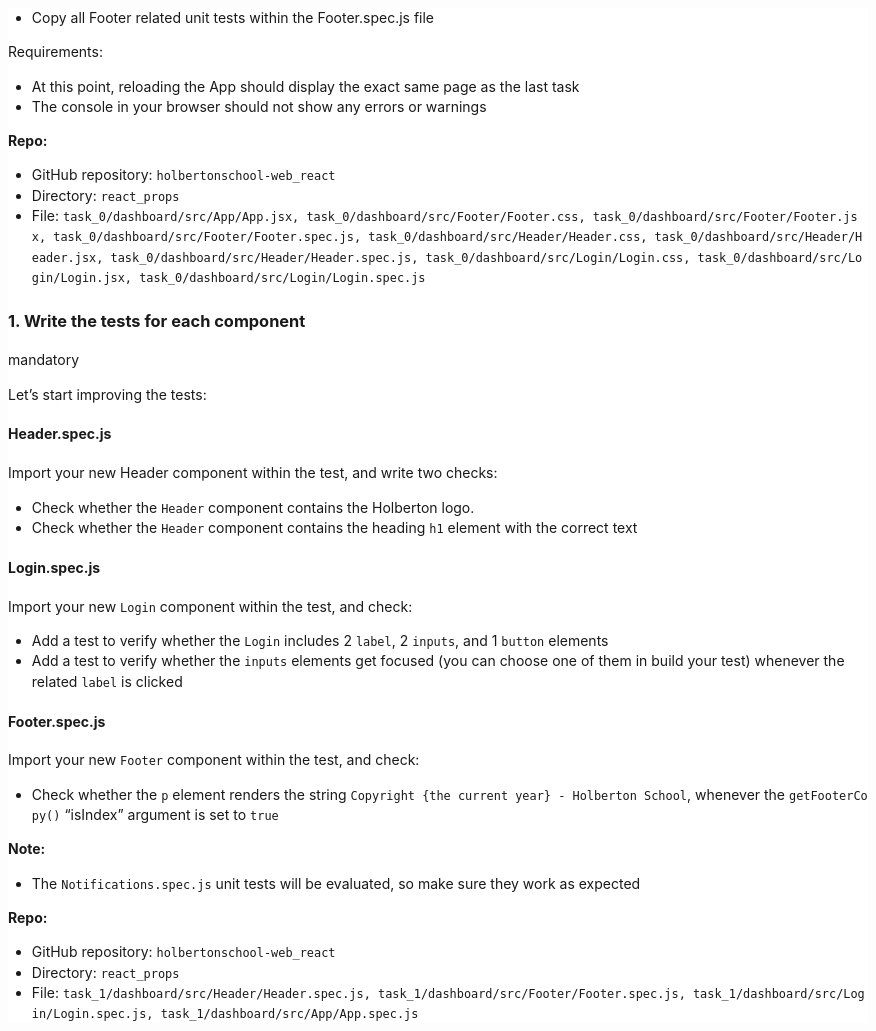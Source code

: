 *   Copy all Footer related unit tests within the Footer.spec.js file

Requirements:

*   At this point, reloading the App should display the exact same page as the last task
*   The console in your browser should not show any errors or warnings

**Repo:**

*   GitHub repository: `holbertonschool-web_react`
*   Directory: `react_props`
*   File: `task_0/dashboard/src/App/App.jsx, task_0/dashboard/src/Footer/Footer.css, task_0/dashboard/src/Footer/Footer.jsx, task_0/dashboard/src/Footer/Footer.spec.js, task_0/dashboard/src/Header/Header.css, task_0/dashboard/src/Header/Header.jsx, task_0/dashboard/src/Header/Header.spec.js, task_0/dashboard/src/Login/Login.css, task_0/dashboard/src/Login/Login.jsx, task_0/dashboard/src/Login/Login.spec.js`

### 1\. Write the tests for each component

mandatory

Let’s start improving the tests:

#### Header.spec.js

Import your new Header component within the test, and write two checks:

*   Check whether the `Header` component contains the Holberton logo.
*   Check whether the `Header` component contains the heading `h1` element with the correct text



#### Login.spec.js

Import your new `Login` component within the test, and check:

*   Add a test to verify whether the `Login` includes 2 `label`, 2 `inputs`, and 1 `button` elements
*   Add a test to verify whether the `inputs` elements get focused (you can choose one of them in build your test) whenever the related `label` is clicked



#### Footer.spec.js

Import your new `Footer` component within the test, and check:

*   Check whether the `p` element renders the string `Copyright {the current year} - Holberton School`, whenever the `getFooterCopy()` “isIndex” argument is set to `true`



**Note:**

*   The `Notifications.spec.js` unit tests will be evaluated, so make sure they work as expected

**Repo:**

*   GitHub repository: `holbertonschool-web_react`
*   Directory: `react_props`
*   File: `task_1/dashboard/src/Header/Header.spec.js, task_1/dashboard/src/Footer/Footer.spec.js, task_1/dashboard/src/Login/Login.spec.js, task_1/dashboard/src/App/App.spec.js`
